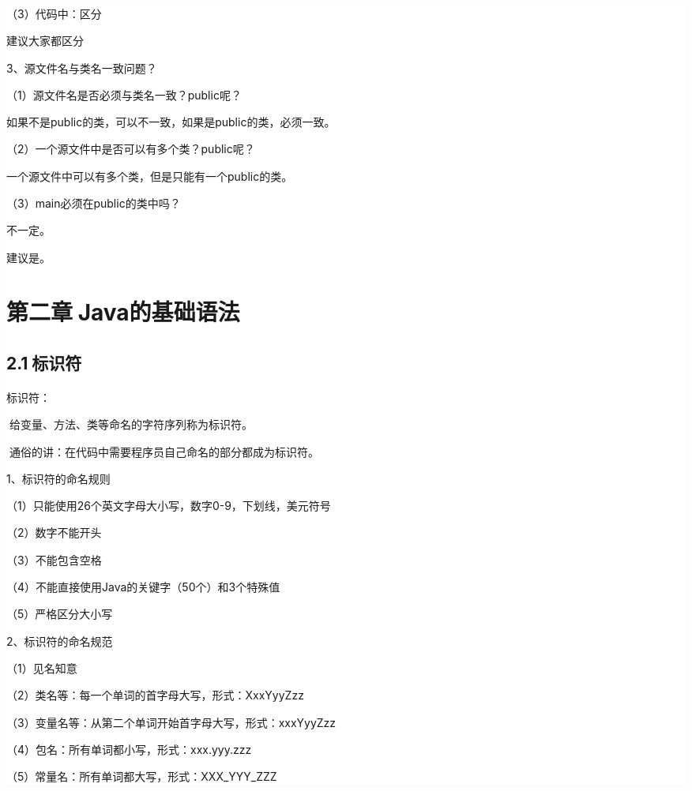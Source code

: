（3）代码中：区分

建议大家都区分



3、源文件名与类名一致问题？

（1）源文件名是否必须与类名一致？public呢？

如果不是public的类，可以不一致，如果是public的类，必须一致。



（2）一个源文件中是否可以有多个类？public呢？

一个源文件中可以有多个类，但是只能有一个public的类。



（3）main必须在public的类中吗？

不一定。

建议是。



# 第二章 Java的基础语法

## 2.1 标识符

标识符：

​	给变量、方法、类等命名的字符序列称为标识符。

​	通俗的讲：在代码中需要程序员自己命名的部分都成为标识符。



1、标识符的命名规则

（1）只能使用26个英文字母大小写，数字0-9，下划线，美元符号

（2）数字不能开头

（3）不能包含空格

（4）不能直接使用Java的关键字（50个）和3个特殊值

（5）严格区分大小写



2、标识符的命名规范

（1）见名知意

（2）类名等：每一个单词的首字母大写，形式：XxxYyyZzz

（3）变量名等：从第二个单词开始首字母大写，形式：xxxYyyZzz

（4）包名：所有单词都小写，形式：xxx.yyy.zzz

（5）常量名：所有单词都大写，形式：XXX_YYY_ZZZ
